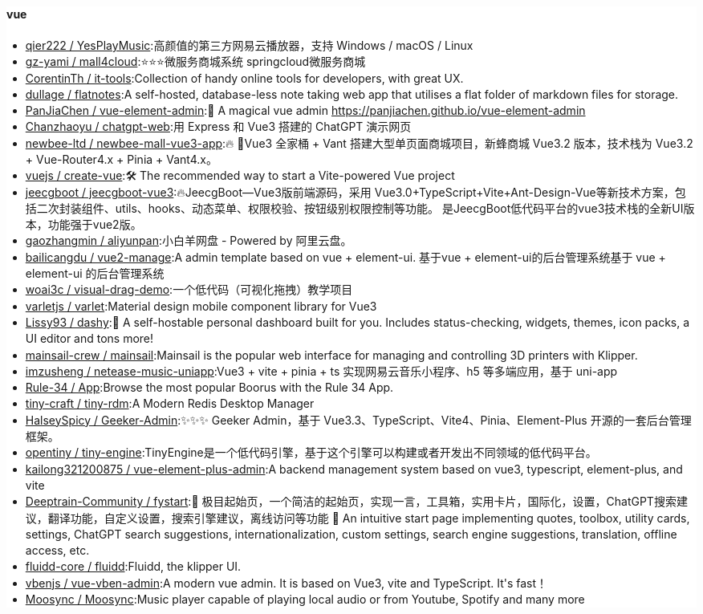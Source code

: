 #### vue
* [qier222 / YesPlayMusic](https://github.com/qier222/YesPlayMusic):高颜值的第三方网易云播放器，支持 Windows / macOS / Linux
* [gz-yami / mall4cloud](https://github.com/gz-yami/mall4cloud):⭐️⭐️⭐️微服务商城系统 springcloud微服务商城
* [CorentinTh / it-tools](https://github.com/CorentinTh/it-tools):Collection of handy online tools for developers, with great UX.
* [dullage / flatnotes](https://github.com/dullage/flatnotes):A self-hosted, database-less note taking web app that utilises a flat folder of markdown files for storage.
* [PanJiaChen / vue-element-admin](https://github.com/PanJiaChen/vue-element-admin):🎉 A magical vue admin https://panjiachen.github.io/vue-element-admin
* [Chanzhaoyu / chatgpt-web](https://github.com/Chanzhaoyu/chatgpt-web):用 Express 和 Vue3 搭建的 ChatGPT 演示网页
* [newbee-ltd / newbee-mall-vue3-app](https://github.com/newbee-ltd/newbee-mall-vue3-app):🔥 🎉Vue3 全家桶 + Vant 搭建大型单页面商城项目，新蜂商城 Vue3.2 版本，技术栈为 Vue3.2 + Vue-Router4.x + Pinia + Vant4.x。
* [vuejs / create-vue](https://github.com/vuejs/create-vue):🛠️ The recommended way to start a Vite-powered Vue project
* [jeecgboot / jeecgboot-vue3](https://github.com/jeecgboot/jeecgboot-vue3):🔥JeecgBoot—Vue3版前端源码，采用 Vue3.0+TypeScript+Vite+Ant-Design-Vue等新技术方案，包括二次封装组件、utils、hooks、动态菜单、权限校验、按钮级别权限控制等功能。 是JeecgBoot低代码平台的vue3技术栈的全新UI版本，功能强于vue2版。
* [gaozhangmin / aliyunpan](https://github.com/gaozhangmin/aliyunpan):小白羊网盘 - Powered by 阿里云盘。
* [bailicangdu / vue2-manage](https://github.com/bailicangdu/vue2-manage):A admin template based on vue + element-ui. 基于vue + element-ui的后台管理系统基于 vue + element-ui 的后台管理系统
* [woai3c / visual-drag-demo](https://github.com/woai3c/visual-drag-demo):一个低代码（可视化拖拽）教学项目
* [varletjs / varlet](https://github.com/varletjs/varlet):Material design mobile component library for Vue3
* [Lissy93 / dashy](https://github.com/Lissy93/dashy):🚀 A self-hostable personal dashboard built for you. Includes status-checking, widgets, themes, icon packs, a UI editor and tons more!
* [mainsail-crew / mainsail](https://github.com/mainsail-crew/mainsail):Mainsail is the popular web interface for managing and controlling 3D printers with Klipper.
* [imzusheng / netease-music-uniapp](https://github.com/imzusheng/netease-music-uniapp):Vue3 + vite + pinia + ts 实现网易云音乐小程序、h5 等多端应用，基于 uni-app
* [Rule-34 / App](https://github.com/Rule-34/App):Browse the most popular Boorus with the Rule 34 App.
* [tiny-craft / tiny-rdm](https://github.com/tiny-craft/tiny-rdm):A Modern Redis Desktop Manager
* [HalseySpicy / Geeker-Admin](https://github.com/HalseySpicy/Geeker-Admin):✨✨✨ Geeker Admin，基于 Vue3.3、TypeScript、Vite4、Pinia、Element-Plus 开源的一套后台管理框架。
* [opentiny / tiny-engine](https://github.com/opentiny/tiny-engine):TinyEngine是一个低代码引擎，基于这个引擎可以构建或者开发出不同领域的低代码平台。
* [kailong321200875 / vue-element-plus-admin](https://github.com/kailong321200875/vue-element-plus-admin):A backend management system based on vue3, typescript, element-plus, and vite
* [Deeptrain-Community / fystart](https://github.com/Deeptrain-Community/fystart):🍏 极目起始页，一个简洁的起始页，实现一言，工具箱，实用卡片，国际化，设置，ChatGPT搜索建议，翻译功能，自定义设置，搜索引擎建议，离线访问等功能 🍏 An intuitive start page implementing quotes, toolbox, utility cards, settings, ChatGPT search suggestions, internationalization, custom settings, search engine suggestions, translation, offline access, etc.
* [fluidd-core / fluidd](https://github.com/fluidd-core/fluidd):Fluidd, the klipper UI.
* [vbenjs / vue-vben-admin](https://github.com/vbenjs/vue-vben-admin):A modern vue admin. It is based on Vue3, vite and TypeScript. It's fast！
* [Moosync / Moosync](https://github.com/Moosync/Moosync):Music player capable of playing local audio or from Youtube, Spotify and many more
